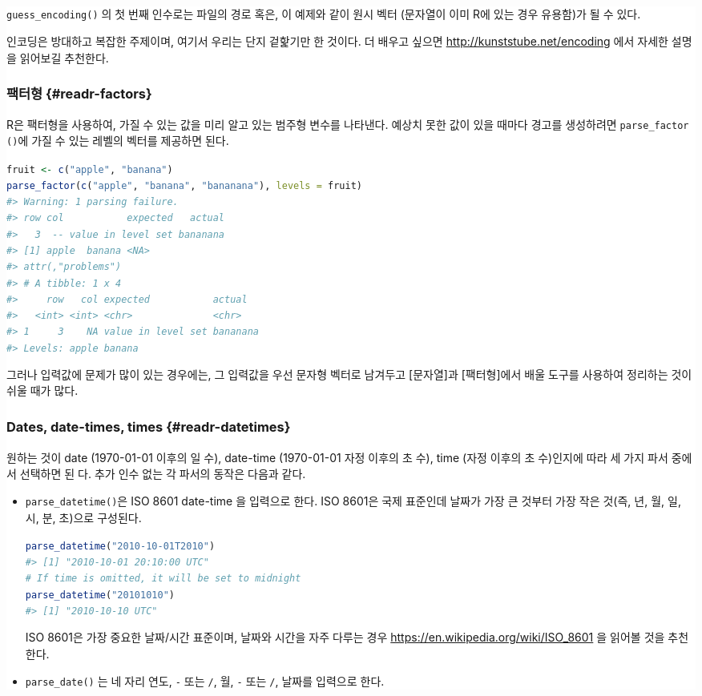 `guess_encoding()` 의 첫 번째 인수로는 파일의 경로 혹은, 이 예제와 같이 원시 벡터 (문자열이 이미 R에 있는 경우 유용함)가 될 수 있다.

인코딩은 방대하고 복잡한 주제이며, 여기서 우리는 단지 겉핥기만 한 것이다. 더 배우고 싶으면 <http://kunststube.net/encoding> 에서 자세한 설명을 읽어보길
추천한다.

### 팩터형 {#readr-factors}

R은 팩터형을 사용하여, 가질 수 있는 값을 미리 알고 있는 범주형 변수를 나타낸다. 
예상치 못한 값이 있을 때마다 경고를 생성하려면 `parse_factor()`에 가질
수 있는 레벨의 벡터를 제공하면 된다.


```r
fruit <- c("apple", "banana")
parse_factor(c("apple", "banana", "bananana"), levels = fruit)
#> Warning: 1 parsing failure.
#> row col           expected   actual
#>   3  -- value in level set bananana
#> [1] apple  banana <NA>  
#> attr(,"problems")
#> # A tibble: 1 x 4
#>     row   col expected           actual  
#>   <int> <int> <chr>              <chr>   
#> 1     3    NA value in level set bananana
#> Levels: apple banana
```

그러나 입력값에 문제가 많이 있는 경우에는, 그 입력값을 우선 문자형 벡터로
남겨두고 [문자열]과 [팩터형]에서 배울 도구를 사용하여 정리하는 것이 쉬울 때가 많다.

### Dates, date-times, times {#readr-datetimes}

원하는 것이 date (1970-01-01 이후의 일 수), date-time (1970-01-01 자정 이후의
초 수), time (자정 이후의 초 수)인지에 따라 세 가지 파서 중에서 선택하면 된
다. 추가 인수 없는 각 파서의 동작은 다음과 같다.

* `parse_datetime()`은 ISO 8601 date-time 을 입력으로 한다. ISO
8601은 국제 표준인데 날짜가 가장 큰 것부터 가장 작은 것(즉, 년, 월, 일, 시,
분, 초)으로 구성된다.

    
    ```r
    parse_datetime("2010-10-01T2010")
    #> [1] "2010-10-01 20:10:00 UTC"
    # If time is omitted, it will be set to midnight
    parse_datetime("20101010")
    #> [1] "2010-10-10 UTC"
    ```
    
    ISO 8601은 가장 중요한 날짜/시간 표준이며, 날짜와 시간을 자주 다루는 경우 
    <https://en.wikipedia.org/wiki/ISO_8601> 을 읽어볼 것을 추천한다.

*   `parse_date()` 는 네 자리 연도, `-` 또는 `/`, 월, `-` 또는 `/`, 날짜를 입력으로 한다.
    